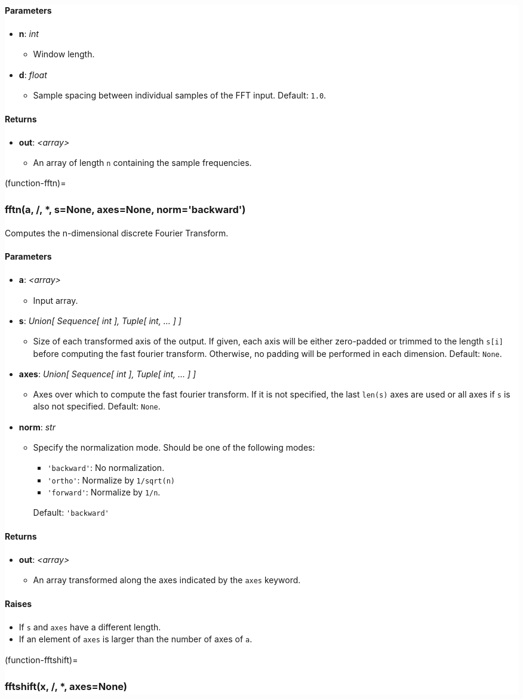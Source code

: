 #### Parameters

-   **n**: _int_

    -   Window length.

-   **d**: _float_

    -   Sample spacing between individual samples of the FFT input. Default: `1.0`.

#### Returns

-   **out**: _&lt;array&gt;_

    -   An array of length `n` containing the sample frequencies.

(function-fftn)=
### fftn(a, /, *, s=None, axes=None, norm='backward')

Computes the n-dimensional discrete Fourier Transform.

#### Parameters

-   **a**: _&lt;array&gt;_

    -   Input array.

-   **s**: _Union\[ Sequence\[ int ], Tuple\[ int, ... ] ]_

    -   Size of each transformed axis of the output. If given, each axis will be either zero-padded or trimmed to the length `s[i]` before computing the fast fourier transform. Otherwise, no padding will be performed in each dimension. Default: `None`.

-   **axes**: _Union\[ Sequence\[ int ], Tuple\[ int, ... ] ]_

    -  Axes over which to compute the fast fourier transform. If it is not specified, the last `len(s)` axes are used or all axes if `s` is also not specified. Default: `None`.

-   **norm**: _str_

    -   Specify the normalization mode. Should be one of the following modes:

        - `'backward'`: No normalization.
        - `'ortho'`: Normalize by `1/sqrt(n)`
        - `'forward'`: Normalize by `1/n`.

        Default: `'backward'`

#### Returns

-   **out**: _&lt;array&gt;_

    -   An array transformed along the axes indicated by the `axes` keyword.

#### Raises

-   If `s` and `axes` have a different length.
-   If an element of `axes` is larger than the number of axes of `a`.

(function-fftshift)=
### fftshift(x, /, *, axes=None)
